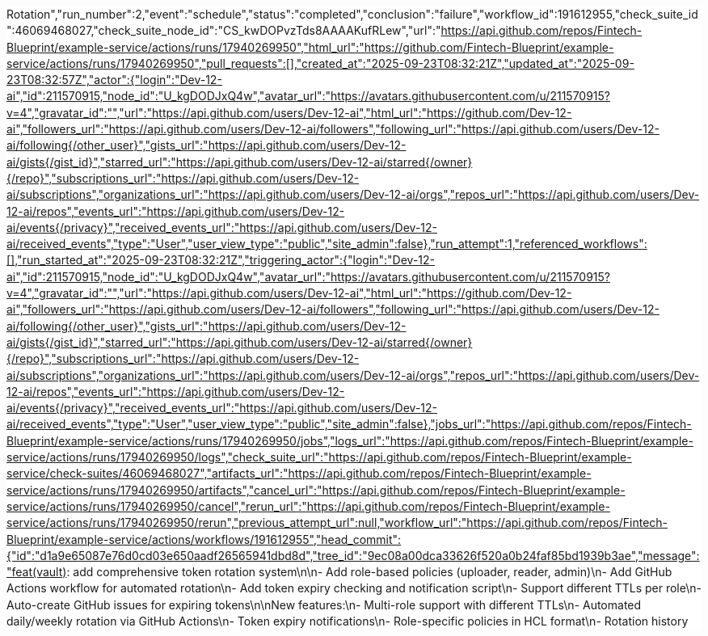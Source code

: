 Rotation","run_number":2,"event":"schedule","status":"completed","conclusion":"failure","workflow_id":191612955,"check_suite_id":46069468027,"check_suite_node_id":"CS_kwDOPvzTds8AAAAKufRLew","url":"https://api.github.com/repos/Fintech-Blueprint/example-service/actions/runs/17940269950","html_url":"https://github.com/Fintech-Blueprint/example-service/actions/runs/17940269950","pull_requests":[],"created_at":"2025-09-23T08:32:21Z","updated_at":"2025-09-23T08:32:57Z","actor":{"login":"Dev-12-ai","id":211570915,"node_id":"U_kgDODJxQ4w","avatar_url":"https://avatars.githubusercontent.com/u/211570915?v=4","gravatar_id":"","url":"https://api.github.com/users/Dev-12-ai","html_url":"https://github.com/Dev-12-ai","followers_url":"https://api.github.com/users/Dev-12-ai/followers","following_url":"https://api.github.com/users/Dev-12-ai/following{/other_user}","gists_url":"https://api.github.com/users/Dev-12-ai/gists{/gist_id}","starred_url":"https://api.github.com/users/Dev-12-ai/starred{/owner}{/repo}","subscriptions_url":"https://api.github.com/users/Dev-12-ai/subscriptions","organizations_url":"https://api.github.com/users/Dev-12-ai/orgs","repos_url":"https://api.github.com/users/Dev-12-ai/repos","events_url":"https://api.github.com/users/Dev-12-ai/events{/privacy}","received_events_url":"https://api.github.com/users/Dev-12-ai/received_events","type":"User","user_view_type":"public","site_admin":false},"run_attempt":1,"referenced_workflows":[],"run_started_at":"2025-09-23T08:32:21Z","triggering_actor":{"login":"Dev-12-ai","id":211570915,"node_id":"U_kgDODJxQ4w","avatar_url":"https://avatars.githubusercontent.com/u/211570915?v=4","gravatar_id":"","url":"https://api.github.com/users/Dev-12-ai","html_url":"https://github.com/Dev-12-ai","followers_url":"https://api.github.com/users/Dev-12-ai/followers","following_url":"https://api.github.com/users/Dev-12-ai/following{/other_user}","gists_url":"https://api.github.com/users/Dev-12-ai/gists{/gist_id}","starred_url":"https://api.github.com/users/Dev-12-ai/starred{/owner}{/repo}","subscriptions_url":"https://api.github.com/users/Dev-12-ai/subscriptions","organizations_url":"https://api.github.com/users/Dev-12-ai/orgs","repos_url":"https://api.github.com/users/Dev-12-ai/repos","events_url":"https://api.github.com/users/Dev-12-ai/events{/privacy}","received_events_url":"https://api.github.com/users/Dev-12-ai/received_events","type":"User","user_view_type":"public","site_admin":false},"jobs_url":"https://api.github.com/repos/Fintech-Blueprint/example-service/actions/runs/17940269950/jobs","logs_url":"https://api.github.com/repos/Fintech-Blueprint/example-service/actions/runs/17940269950/logs","check_suite_url":"https://api.github.com/repos/Fintech-Blueprint/example-service/check-suites/46069468027","artifacts_url":"https://api.github.com/repos/Fintech-Blueprint/example-service/actions/runs/17940269950/artifacts","cancel_url":"https://api.github.com/repos/Fintech-Blueprint/example-service/actions/runs/17940269950/cancel","rerun_url":"https://api.github.com/repos/Fintech-Blueprint/example-service/actions/runs/17940269950/rerun","previous_attempt_url":null,"workflow_url":"https://api.github.com/repos/Fintech-Blueprint/example-service/actions/workflows/191612955","head_commit":{"id":"d1a9e65087e76d0cd03e650aadf26565941dbd8d","tree_id":"9ec08a00dca33626f520a0b24faf85bd1939b3ae","message":"feat(vault): add comprehensive token rotation system\n\n- Add role-based policies (uploader, reader, admin)\n- Add GitHub Actions workflow for automated rotation\n- Add token expiry checking and notification script\n- Support different TTLs per role\n- Auto-create GitHub issues for expiring tokens\n\nNew features:\n- Multi-role support with different TTLs\n- Automated daily/weekly rotation via GitHub Actions\n- Token expiry notifications\n- Role-specific policies in HCL format\n- Rotation history